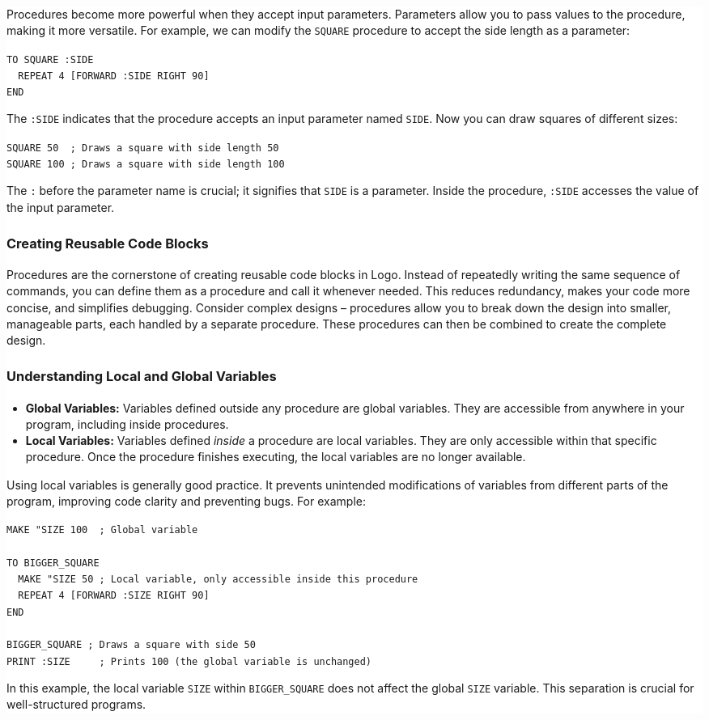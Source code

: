 Procedures become more powerful when they accept input parameters. Parameters allow you to pass values to the procedure, making it more versatile.  For example, we can modify the `SQUARE` procedure to accept the side length as a parameter:


```logo
TO SQUARE :SIDE
  REPEAT 4 [FORWARD :SIDE RIGHT 90]
END
```

The `:SIDE` indicates that the procedure accepts an input parameter named `SIDE`.  Now you can draw squares of different sizes:

```logo
SQUARE 50  ; Draws a square with side length 50
SQUARE 100 ; Draws a square with side length 100
```

The `:` before the parameter name is crucial; it signifies that `SIDE` is a parameter.  Inside the procedure, `:SIDE` accesses the value of the input parameter.


### Creating Reusable Code Blocks

Procedures are the cornerstone of creating reusable code blocks in Logo.  Instead of repeatedly writing the same sequence of commands, you can define them as a procedure and call it whenever needed. This reduces redundancy, makes your code more concise, and simplifies debugging.  Consider complex designs – procedures allow you to break down the design into smaller, manageable parts, each handled by a separate procedure. These procedures can then be combined to create the complete design.


### Understanding Local and Global Variables

* **Global Variables:** Variables defined outside any procedure are global variables. They are accessible from anywhere in your program, including inside procedures.
* **Local Variables:** Variables defined *inside* a procedure are local variables. They are only accessible within that specific procedure.  Once the procedure finishes executing, the local variables are no longer available.

Using local variables is generally good practice. It prevents unintended modifications of variables from different parts of the program, improving code clarity and preventing bugs.  For example:

```logo
MAKE "SIZE 100  ; Global variable

TO BIGGER_SQUARE
  MAKE "SIZE 50 ; Local variable, only accessible inside this procedure
  REPEAT 4 [FORWARD :SIZE RIGHT 90]
END

BIGGER_SQUARE ; Draws a square with side 50
PRINT :SIZE     ; Prints 100 (the global variable is unchanged)
```

In this example, the local variable `SIZE` within `BIGGER_SQUARE` does not affect the global `SIZE` variable.  This separation is crucial for well-structured programs.
